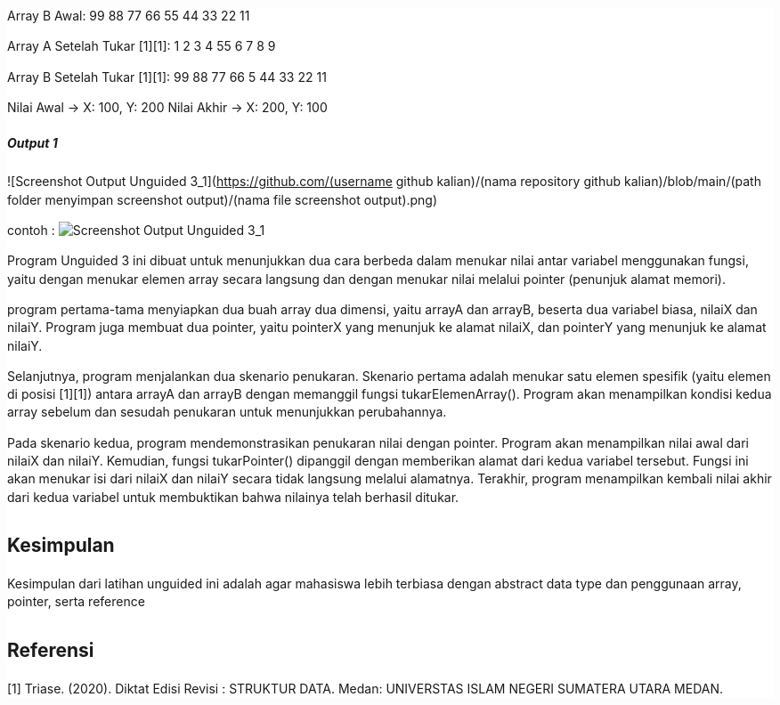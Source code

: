 Array B Awal:
  99  88  77
  66  55  44
  33  22  11

Array A Setelah Tukar [1][1]:
   1   2   3
   4  55   6
   7   8   9

Array B Setelah Tukar [1][1]:
  99  88  77
  66   5  44
  33  22  11

Nilai Awal -> X: 100, Y: 200
Nilai Akhir -> X: 200, Y: 100
##### Output 1
![Screenshot Output Unguided 3_1](https://github.com/(username github kalian)/(nama repository github kalian)/blob/main/(path folder menyimpan screenshot output)/(nama file screenshot output).png)

contoh :
![Screenshot Output Unguided 3_1](https://github.com/DhimazHafizh/2311102151_Muhammad-Dhimas-Hafizh-Fathurrahman/blob/main/Pertemuan1_Modul1/Output-Unguided3-1.png)


Program Unguided 3 ini dibuat untuk menunjukkan dua cara berbeda dalam menukar nilai antar variabel menggunakan fungsi, yaitu dengan menukar elemen array secara langsung dan dengan menukar nilai melalui pointer (penunjuk alamat memori).

program pertama-tama menyiapkan dua buah array dua dimensi, yaitu arrayA dan arrayB, beserta dua variabel biasa, nilaiX dan nilaiY. Program juga membuat dua pointer, yaitu pointerX yang menunjuk ke alamat nilaiX, dan pointerY yang menunjuk ke alamat nilaiY.

Selanjutnya, program menjalankan dua skenario penukaran. Skenario pertama adalah menukar satu elemen spesifik (yaitu elemen di posisi [1][1]) antara arrayA dan arrayB dengan memanggil fungsi tukarElemenArray(). Program akan menampilkan kondisi kedua array sebelum dan sesudah penukaran untuk menunjukkan perubahannya.

Pada skenario kedua, program mendemonstrasikan penukaran nilai dengan pointer. Program akan menampilkan nilai awal dari nilaiX dan nilaiY. Kemudian, fungsi tukarPointer() dipanggil dengan memberikan alamat dari kedua variabel tersebut. Fungsi ini akan menukar isi dari nilaiX dan nilaiY secara tidak langsung melalui alamatnya. Terakhir, program menampilkan kembali nilai akhir dari kedua variabel untuk membuktikan bahwa nilainya telah berhasil ditukar.

## Kesimpulan
Kesimpulan dari latihan unguided ini adalah agar mahasiswa lebih terbiasa dengan abstract data type dan penggunaan array, pointer, serta reference

## Referensi
[1] Triase. (2020). Diktat Edisi Revisi : STRUKTUR DATA. Medan: UNIVERSTAS ISLAM NEGERI SUMATERA UTARA MEDAN. 

